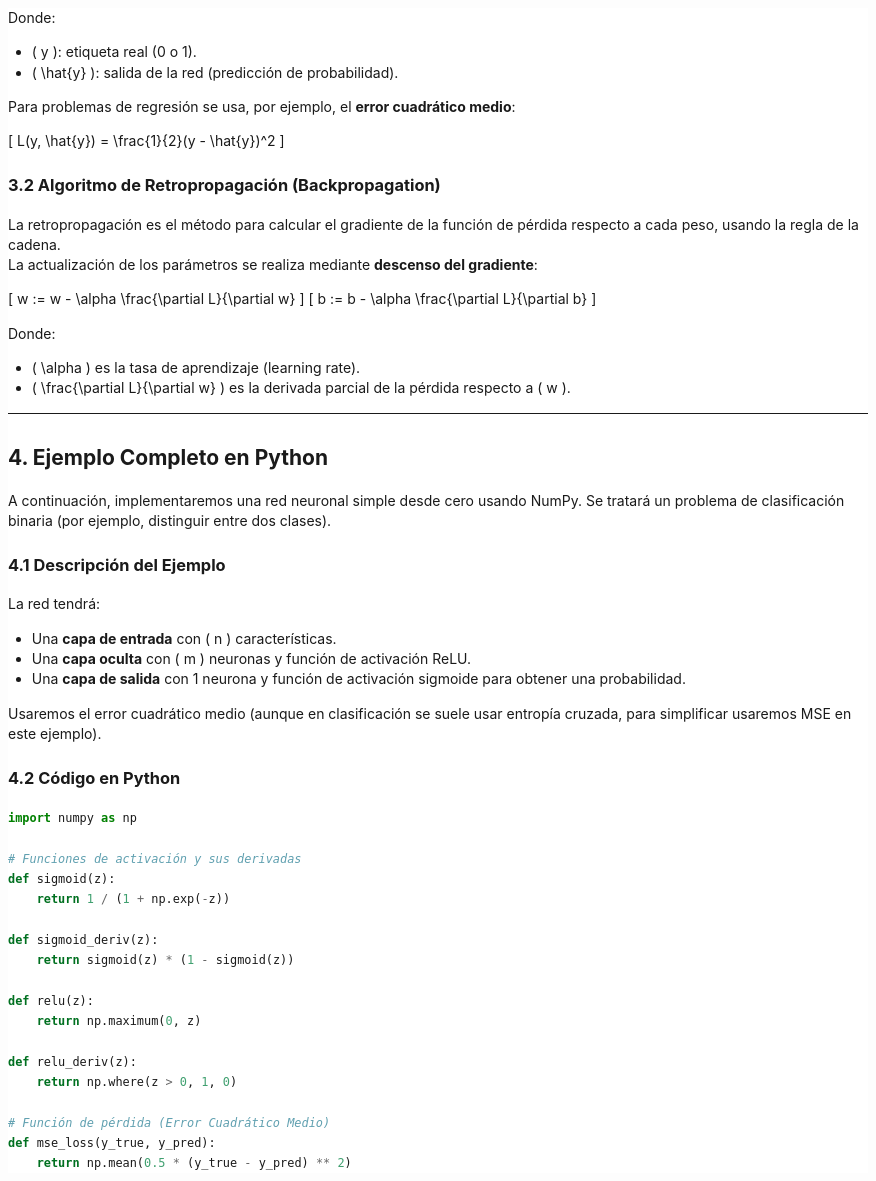 Donde:  
- \( y \): etiqueta real (0 o 1).  
- \( \hat{y} \): salida de la red (predicción de probabilidad).

Para problemas de regresión se usa, por ejemplo, el **error cuadrático medio**:

\[
L(y, \hat{y}) = \frac{1}{2}(y - \hat{y})^2
\]

### 3.2 Algoritmo de Retropropagación (Backpropagation)

La retropropagación es el método para calcular el gradiente de la función de pérdida respecto a cada peso, usando la regla de la cadena.  
La actualización de los parámetros se realiza mediante **descenso del gradiente**:

\[
w := w - \alpha \frac{\partial L}{\partial w}
\]
\[
b := b - \alpha \frac{\partial L}{\partial b}
\]

Donde:  
- \( \alpha \) es la tasa de aprendizaje (learning rate).  
- \( \frac{\partial L}{\partial w} \) es la derivada parcial de la pérdida respecto a \( w \).

---

## 4. Ejemplo Completo en Python

A continuación, implementaremos una red neuronal simple desde cero usando NumPy. Se tratará un problema de clasificación binaria (por ejemplo, distinguir entre dos clases).

### 4.1 Descripción del Ejemplo

La red tendrá:
- Una **capa de entrada** con \( n \) características.
- Una **capa oculta** con \( m \) neuronas y función de activación ReLU.
- Una **capa de salida** con 1 neurona y función de activación sigmoide para obtener una probabilidad.

Usaremos el error cuadrático medio (aunque en clasificación se suele usar entropía cruzada, para simplificar usaremos MSE en este ejemplo).

### 4.2 Código en Python

```python
import numpy as np

# Funciones de activación y sus derivadas
def sigmoid(z):
    return 1 / (1 + np.exp(-z))

def sigmoid_deriv(z):
    return sigmoid(z) * (1 - sigmoid(z))

def relu(z):
    return np.maximum(0, z)

def relu_deriv(z):
    return np.where(z > 0, 1, 0)

# Función de pérdida (Error Cuadrático Medio)
def mse_loss(y_true, y_pred):
    return np.mean(0.5 * (y_true - y_pred) ** 2)

```